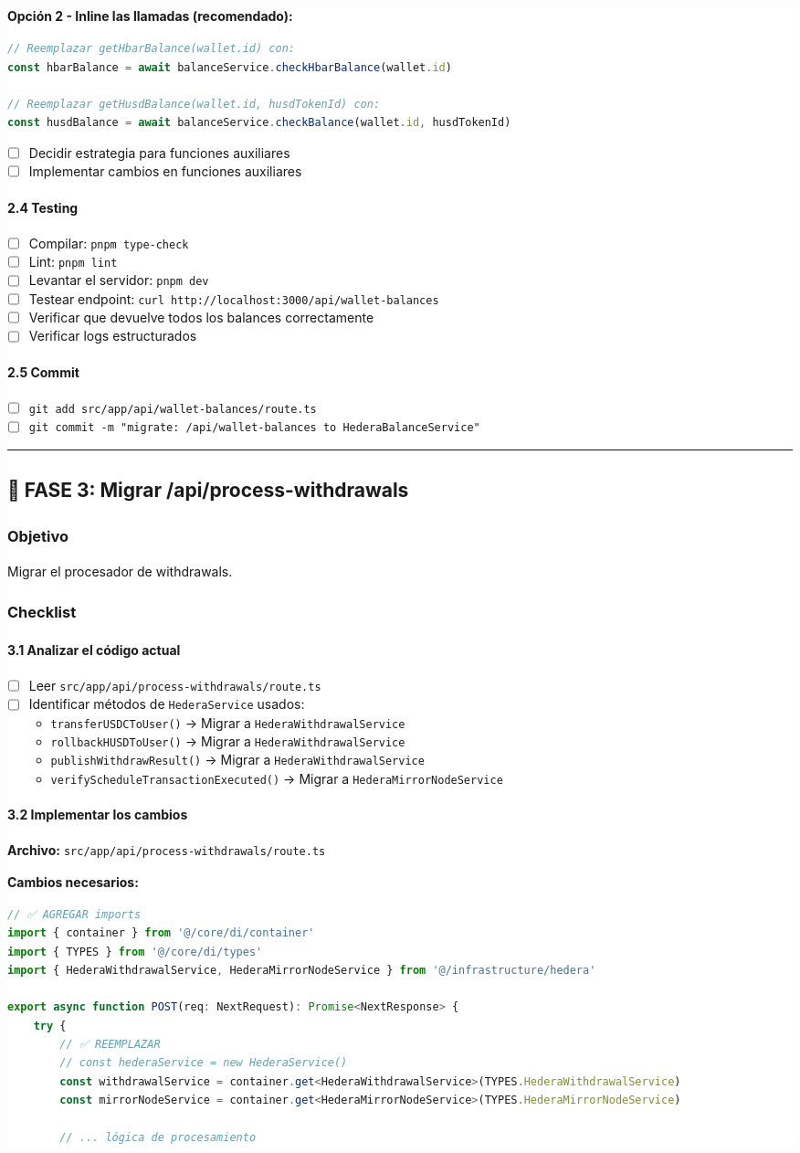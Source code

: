 **Opción 2 - Inline las llamadas (recomendado):**
```typescript
// Reemplazar getHbarBalance(wallet.id) con:
const hbarBalance = await balanceService.checkHbarBalance(wallet.id)

// Reemplazar getHusdBalance(wallet.id, husdTokenId) con:
const husdBalance = await balanceService.checkBalance(wallet.id, husdTokenId)
```

- [ ] Decidir estrategia para funciones auxiliares
- [ ] Implementar cambios en funciones auxiliares

#### 2.4 Testing

- [ ] Compilar: `pnpm type-check`
- [ ] Lint: `pnpm lint`
- [ ] Levantar el servidor: `pnpm dev`
- [ ] Testear endpoint: `curl http://localhost:3000/api/wallet-balances`
- [ ] Verificar que devuelve todos los balances correctamente
- [ ] Verificar logs estructurados

#### 2.5 Commit

- [ ] `git add src/app/api/wallet-balances/route.ts`
- [ ] `git commit -m "migrate: /api/wallet-balances to HederaBalanceService"`

---

## 🔧 FASE 3: Migrar /api/process-withdrawals

### Objetivo
Migrar el procesador de withdrawals.

### Checklist

#### 3.1 Analizar el código actual

- [ ] Leer `src/app/api/process-withdrawals/route.ts`
- [ ] Identificar métodos de `HederaService` usados:
  - `transferUSDCToUser()` → Migrar a `HederaWithdrawalService`
  - `rollbackHUSDToUser()` → Migrar a `HederaWithdrawalService`
  - `publishWithdrawResult()` → Migrar a `HederaWithdrawalService`
  - `verifyScheduleTransactionExecuted()` → Migrar a `HederaMirrorNodeService`

#### 3.2 Implementar los cambios

**Archivo:** `src/app/api/process-withdrawals/route.ts`

**Cambios necesarios:**

```typescript
// ✅ AGREGAR imports
import { container } from '@/core/di/container'
import { TYPES } from '@/core/di/types'
import { HederaWithdrawalService, HederaMirrorNodeService } from '@/infrastructure/hedera'

export async function POST(req: NextRequest): Promise<NextResponse> {
    try {
        // ✅ REEMPLAZAR
        // const hederaService = new HederaService()
        const withdrawalService = container.get<HederaWithdrawalService>(TYPES.HederaWithdrawalService)
        const mirrorNodeService = container.get<HederaMirrorNodeService>(TYPES.HederaMirrorNodeService)

        // ... lógica de procesamiento

```